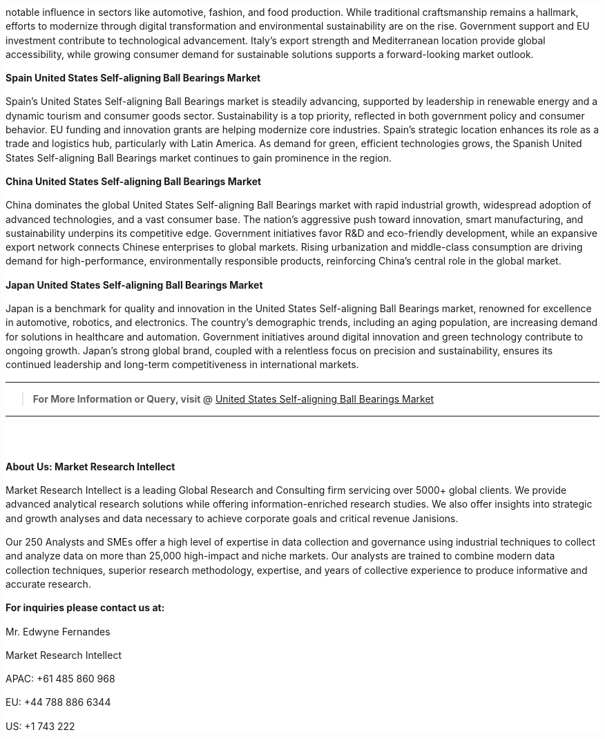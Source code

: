 notable influence in sectors like automotive, fashion, and food production. While traditional craftsmanship remains a hallmark, efforts to modernize through digital transformation and environmental sustainability are on the rise. Government support and EU investment contribute to technological advancement. Italy&rsquo;s export strength and Mediterranean location provide global accessibility, while growing consumer demand for sustainable solutions supports a forward-looking market outlook.</p><p class="" data-start="4424" data-end="4975"><strong data-start="4424" data-end="4445">Spain United States Self-aligning Ball Bearings Market</strong></p><p class="" data-start="4424" data-end="4975">Spain&rsquo;s United States Self-aligning Ball Bearings market is steadily advancing, supported by leadership in renewable energy and a dynamic tourism and consumer goods sector. Sustainability is a top priority, reflected in both government policy and consumer behavior. EU funding and innovation grants are helping modernize core industries. Spain&rsquo;s strategic location enhances its role as a trade and logistics hub, particularly with Latin America. As demand for green, efficient technologies grows, the Spanish United States Self-aligning Ball Bearings market continues to gain prominence in the region.</p><p class="" data-start="4977" data-end="5589"><strong data-start="4977" data-end="4998">China United States Self-aligning Ball Bearings Market</strong></p><p class="" data-start="4977" data-end="5589">China dominates the global United States Self-aligning Ball Bearings market with rapid industrial growth, widespread adoption of advanced technologies, and a vast consumer base. The nation&rsquo;s aggressive push toward innovation, smart manufacturing, and sustainability underpins its competitive edge. Government initiatives favor R&amp;D and eco-friendly development, while an expansive export network connects Chinese enterprises to global markets. Rising urbanization and middle-class consumption are driving demand for high-performance, environmentally responsible products, reinforcing China&rsquo;s central role in the global market.</p><p class="" data-start="5591" data-end="6162"><strong data-start="5591" data-end="5612">Japan United States Self-aligning Ball Bearings Market</strong></p><p class="" data-start="5591" data-end="6162">Japan is a benchmark for quality and innovation in the United States Self-aligning Ball Bearings market, renowned for excellence in automotive, robotics, and electronics. The country&rsquo;s demographic trends, including an aging population, are increasing demand for solutions in healthcare and automation. Government initiatives around digital innovation and green technology contribute to ongoing growth. Japan&rsquo;s strong global brand, coupled with a relentless focus on precision and sustainability, ensures its continued leadership and long-term competitiveness in international markets.</p><hr /><blockquote><p><span class="font-[700]"><strong>For More Information or Query, visit&nbsp;@</strong>&nbsp;</span><span class="font-[700]"><a href="https://www.marketresearchintellect.com/product/global-self-aligning-ball-bearings-market/?utm_source=Linkedin&utm_medium=019" target="_blank" data-tracking-control-name="article-ssr-frontend-pulse_little-text-block" data-tracking-will-navigate="" data-test-link="">United States Self-aligning Ball Bearings Market</a></span></p></blockquote><hr /><h3>&nbsp;</h3><p><strong><span class="font-[700]">About Us: Market Research Intellect</span></strong></p><p><span class="">Market Research Intellect is a leading Global Research and Consulting firm servicing over 5000+ global clients. We provide advanced analytical research solutions while offering information-enriched research studies.&nbsp;</span>We also offer insights into strategic and growth analyses and data necessary to achieve corporate goals and critical revenue Janisions.</p><p><span class="">Our 250 Analysts and SMEs offer a high level of expertise in data collection and governance using industrial techniques to collect and analyze data on more than 25,000 high-impact and niche markets. Our analysts are trained to combine modern data collection techniques, superior research methodology, expertise, and years of collective experience to produce informative and accurate research.</span></p><p><strong>For inquiries please contact us at:</strong></p><p>Mr. Edwyne Fernandes</p><p>Market Research Intellect</p><p>APAC: +61 485 860 968</p><p>EU: +44 788 886 6344</p><p>US: +1 743 222